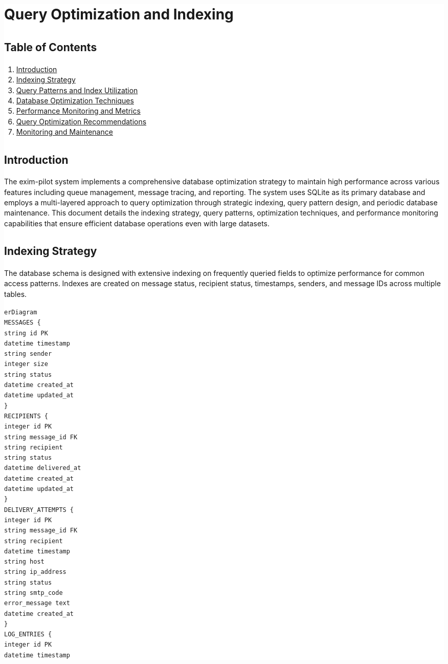 # Query Optimization and Indexing



## Table of Contents
1. [Introduction](#introduction)
2. [Indexing Strategy](#indexing-strategy)
3. [Query Patterns and Index Utilization](#query-patterns-and-index-utilization)
4. [Database Optimization Techniques](#database-optimization-techniques)
5. [Performance Monitoring and Metrics](#performance-monitoring-and-metrics)
6. [Query Optimization Recommendations](#query-optimization-recommendations)
7. [Monitoring and Maintenance](#monitoring-and-maintenance)

## Introduction
The exim-pilot system implements a comprehensive database optimization strategy to maintain high performance across various features including queue management, message tracing, and reporting. The system uses SQLite as its primary database and employs a multi-layered approach to query optimization through strategic indexing, query pattern design, and periodic database maintenance. This document details the indexing strategy, query patterns, optimization techniques, and performance monitoring capabilities that ensure efficient database operations even with large datasets.

## Indexing Strategy
The database schema is designed with extensive indexing on frequently queried fields to optimize performance for common access patterns. Indexes are created on message status, recipient status, timestamps, senders, and message IDs across multiple tables.


```mermaid
erDiagram
MESSAGES {
string id PK
datetime timestamp
string sender
integer size
string status
datetime created_at
datetime updated_at
}
RECIPIENTS {
integer id PK
string message_id FK
string recipient
string status
datetime delivered_at
datetime created_at
datetime updated_at
}
DELIVERY_ATTEMPTS {
integer id PK
string message_id FK
string recipient
datetime timestamp
string host
string ip_address
string status
string smtp_code
error_message text
datetime created_at
}
LOG_ENTRIES {
integer id PK
datetime timestamp
```